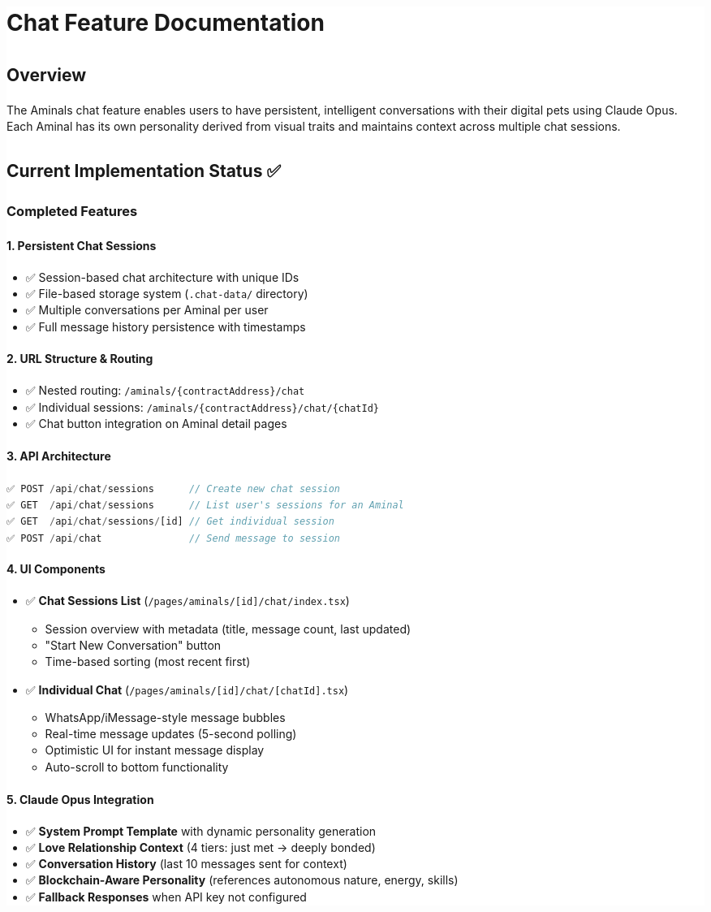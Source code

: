 # Chat Feature Documentation

## Overview

The Aminals chat feature enables users to have persistent, intelligent conversations with their digital pets using Claude Opus. Each Aminal has its own personality derived from visual traits and maintains context across multiple chat sessions.

## Current Implementation Status ✅

### Completed Features

#### 1. **Persistent Chat Sessions**
- ✅ Session-based chat architecture with unique IDs
- ✅ File-based storage system (`.chat-data/` directory)
- ✅ Multiple conversations per Aminal per user
- ✅ Full message history persistence with timestamps

#### 2. **URL Structure & Routing**
- ✅ Nested routing: `/aminals/{contractAddress}/chat`
- ✅ Individual sessions: `/aminals/{contractAddress}/chat/{chatId}`
- ✅ Chat button integration on Aminal detail pages

#### 3. **API Architecture**
```typescript
✅ POST /api/chat/sessions      // Create new chat session
✅ GET  /api/chat/sessions      // List user's sessions for an Aminal  
✅ GET  /api/chat/sessions/[id] // Get individual session
✅ POST /api/chat               // Send message to session
```

#### 4. **UI Components**
- ✅ **Chat Sessions List** (`/pages/aminals/[id]/chat/index.tsx`)
  - Session overview with metadata (title, message count, last updated)
  - "Start New Conversation" button
  - Time-based sorting (most recent first)
  
- ✅ **Individual Chat** (`/pages/aminals/[id]/chat/[chatId].tsx`)
  - WhatsApp/iMessage-style message bubbles
  - Real-time message updates (5-second polling)
  - Optimistic UI for instant message display
  - Auto-scroll to bottom functionality

#### 5. **Claude Opus Integration**
- ✅ **System Prompt Template** with dynamic personality generation
- ✅ **Love Relationship Context** (4 tiers: just met → deeply bonded)
- ✅ **Conversation History** (last 10 messages sent for context)
- ✅ **Blockchain-Aware Personality** (references autonomous nature, energy, skills)
- ✅ **Fallback Responses** when API key not configured
